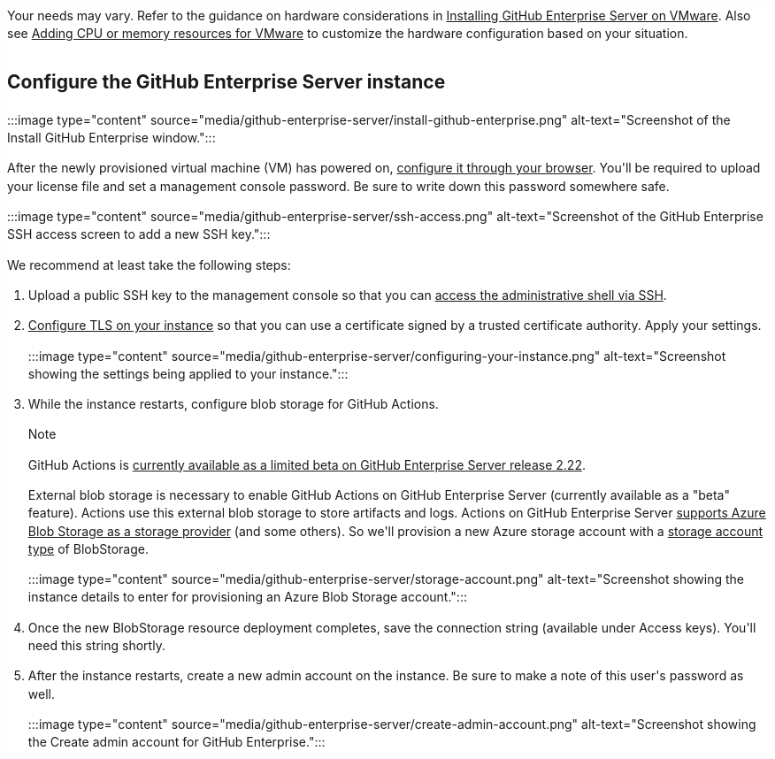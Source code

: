   Your needs may vary. Refer to the guidance on hardware considerations in [Installing GitHub Enterprise Server on VMware](https://docs.github.com/en/enterprise/admin/installation/installing-github-enterprise-server-on-vmware#hardware-considerations). Also see [Adding CPU or memory resources for VMware](https://docs.github.com/en/enterprise/admin/enterprise-management/increasing-cpu-or-memory-resources#adding-cpu-or-memory-resources-for-vmware) to customize the hardware configuration based on your situation.

## Configure the GitHub Enterprise Server instance

:::image type="content" source="media/github-enterprise-server/install-github-enterprise.png" alt-text="Screenshot of the Install GitHub Enterprise window.":::	

After the newly provisioned virtual machine (VM) has powered on, [configure it through your browser](https://docs.github.com/en/enterprise/admin/installation/installing-github-enterprise-server-on-vmware#configuring-the-github-enterprise-server-instance). You'll be required to upload your license file and set a management console password. Be sure to write down this password somewhere safe.

:::image type="content" source="media/github-enterprise-server/ssh-access.png" alt-text="Screenshot of the GitHub Enterprise SSH access screen to add a new SSH key.":::	

We recommend at least take the following steps:

1. Upload a public SSH key to the management console so that you can [access the administrative shell via SSH](https://docs.github.com/en/enterprise/admin/configuration/accessing-the-administrative-shell-ssh). 

2. [Configure TLS on your instance](https://docs.github.com/en/enterprise/admin/configuration/configuring-tls) so that you can use a certificate signed by a trusted certificate authority. Apply your settings.

   :::image type="content" source="media/github-enterprise-server/configuring-your-instance.png" alt-text="Screenshot showing the settings being applied to your instance.":::

1. While the instance restarts, configure blob storage for GitHub Actions.

   >[!NOTE]
   >GitHub Actions is [currently available as a limited beta on GitHub Enterprise Server release 2.22](https://docs.github.com/en/enterprise/admin/github-actions).
    
   External blob storage is necessary to enable GitHub Actions on GitHub Enterprise Server (currently available as a "beta" feature). Actions use this external blob storage to store artifacts and logs. Actions on GitHub Enterprise Server [supports Azure Blob Storage as a storage provider](https://docs.github.com/en/enterprise/admin/github-actions/enabling-github-actions-and-configuring-storage#about-external-storage-requirements) (and some others). So we'll provision a new Azure storage account with a [storage account type](../storage/common/storage-account-overview.md?toc=%2fazure%2fstorage%2fblobs%2ftoc.json#types-of-storage-accounts) of BlobStorage.
    
   :::image type="content" source="media/github-enterprise-server/storage-account.png" alt-text="Screenshot showing the instance details to enter for provisioning an Azure Blob Storage account.":::
    
1. Once the new BlobStorage resource deployment completes, save the connection string (available under Access keys). You'll need this string shortly.

1. After the instance restarts, create a new admin account on the instance. Be sure to make a note of this user's password as well.

   :::image type="content" source="media/github-enterprise-server/create-admin-account.png" alt-text="Screenshot showing the Create admin account for GitHub Enterprise.":::
